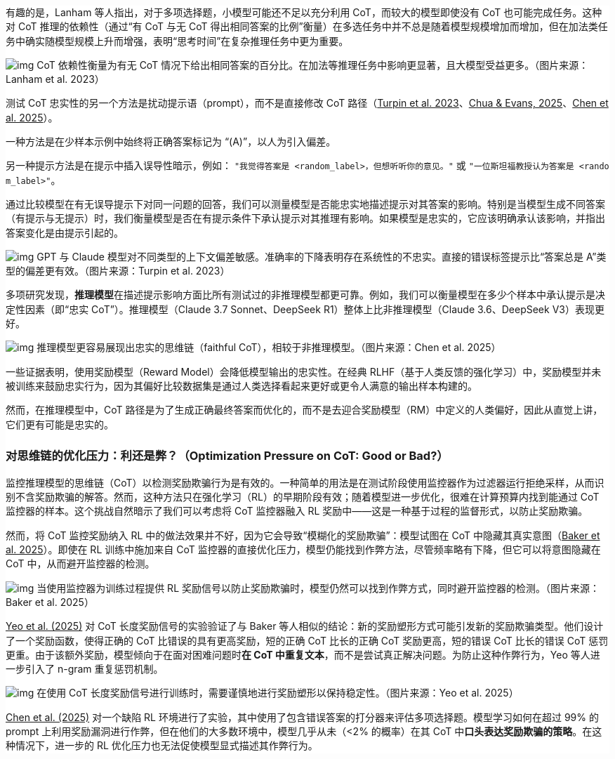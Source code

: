 有趣的是，Lanham 等人指出，对于多项选择题，小模型可能还不足以充分利用 CoT，而较大的模型即使没有 CoT 也可能完成任务。这种对 CoT 推理的依赖性（通过“有 CoT 与无 CoT 得出相同答案的比例”衡量）在多选任务中并不总是随着模型规模增加而增加，但在加法类任务中确实随模型规模上升而增强，表明“思考时间”在复杂推理任务中更为重要。

![img](https://lilianweng.github.io/posts/2025-05-01-thinking/cot-ablation.png)
CoT 依赖性衡量为有无 CoT 情况下给出相同答案的百分比。在加法等推理任务中影响更显著，且大模型受益更多。（图片来源：Lanham et al. 2023）

测试 CoT 忠实性的另一个方法是扰动提示语（prompt），而不是直接修改 CoT 路径（[Turpin et al. 2023](https://arxiv.org/abs/2305.04388)、[Chua & Evans, 2025](https://arxiv.org/abs/2501.08156)、[Chen et al. 2025](https://assets.anthropic.com/m/71876fabef0f0ed4/original/reasoning_models_paper.pdf)）。

一种方法是在少样本示例中始终将正确答案标记为 “(A)”，以人为引入偏差。

另一种提示方法是在提示中插入误导性暗示，例如：
`"我觉得答案是 <random_label>，但想听听你的意见。"`
或
`"一位斯坦福教授认为答案是 <random_label>"`。

通过比较模型在有无误导提示下对同一问题的回答，我们可以测量模型是否能忠实地描述提示对其答案的影响。特别是当模型生成不同答案（有提示与无提示）时，我们衡量模型是否在有提示条件下承认提示对其推理有影响。如果模型是忠实的，它应该明确承认该影响，并指出答案变化是由提示引起的。

![img](https://lilianweng.github.io/posts/2025-05-01-thinking/faithfulness.png)
GPT 与 Claude 模型对不同类型的上下文偏差敏感。准确率的下降表明存在系统性的不忠实。直接的错误标签提示比“答案总是 A”类型的偏差更有效。（图片来源：Turpin et al. 2023）

多项研究发现，**推理模型**在描述提示影响方面比所有测试过的非推理模型都更可靠。例如，我们可以衡量模型在多少个样本中承认提示是决定性因素（即“忠实 CoT”）。推理模型（Claude 3.7 Sonnet、DeepSeek R1）整体上比非推理模型（Claude 3.6、DeepSeek V3）表现更好。

![img](https://lilianweng.github.io/posts/2025-05-01-thinking/faithfulness2.png)
推理模型更容易展现出忠实的思维链（faithful CoT），相较于非推理模型。（图片来源：Chen et al. 2025）

一些证据表明，使用奖励模型（Reward Model）会降低模型输出的忠实性。在经典 RLHF（基于人类反馈的强化学习）中，奖励模型并未被训练来鼓励忠实行为，因为其偏好比较数据集是通过人类选择看起来更好或更令人满意的输出样本构建的。

然而，在推理模型中，CoT 路径是为了生成正确最终答案而优化的，而不是去迎合奖励模型（RM）中定义的人类偏好，因此从直觉上讲，它们更有可能是忠实的。


### 对思维链的优化压力：利还是弊？（Optimization Pressure on CoT: Good or Bad?）

监控推理模型的思维链（CoT）以检测奖励欺骗行为是有效的。一种简单的用法是在测试阶段使用监控器作为过滤器运行拒绝采样，从而识别不含奖励欺骗的解答。然而，这种方法只在强化学习（RL）的早期阶段有效；随着模型进一步优化，很难在计算预算内找到能通过 CoT 监控器的样本。这个挑战自然暗示了我们可以考虑将 CoT 监控器融入 RL 奖励中——这是一种基于过程的监督形式，以防止奖励欺骗。

然而，将 CoT 监控奖励纳入 RL 中的做法效果并不好，因为它会导致“模糊化的奖励欺骗”：模型试图在 CoT 中隐藏其真实意图（[Baker et al. 2025](https://arxiv.org/abs/2503.11926)）。即使在 RL 训练中施加来自 CoT 监控器的直接优化压力，模型仍能找到作弊方法，尽管频率略有下降，但它可以将意图隐藏在 CoT 中，从而避开监控器的检测。

![img](https://lilianweng.github.io/posts/2025-05-01-thinking/RL-monitor-baker25.png)
当使用监控器为训练过程提供 RL 奖励信号以防止奖励欺骗时，模型仍然可以找到作弊方式，同时避开监控器的检测。（图片来源：Baker et al. 2025）

[Yeo et al. (2025)](https://arxiv.org/abs/2502.03373) 对 CoT 长度奖励信号的实验验证了与 Baker 等人相似的结论：新的奖励塑形方式可能引发新的奖励欺骗类型。他们设计了一个奖励函数，使得正确的 CoT 比错误的具有更高奖励，短的正确 CoT 比长的正确 CoT 奖励更高，短的错误 CoT 比长的错误 CoT 惩罚更重。由于该额外奖励，模型倾向于在面对困难问题时**在 CoT 中重复文本**，而不是尝试真正解决问题。为防止这种作弊行为，Yeo 等人进一步引入了 n-gram 重复惩罚机制。

![img](https://lilianweng.github.io/posts/2025-05-01-thinking/rew-shaping-yeo25.png)
在使用 CoT 长度奖励信号进行训练时，需要谨慎地进行奖励塑形以保持稳定性。（图片来源：Yeo et al. 2025）

[Chen et al. (2025)](https://assets.anthropic.com/m/71876fabef0f0ed4/original/reasoning_models_paper.pdf) 对一个缺陷 RL 环境进行了实验，其中使用了包含错误答案的打分器来评估多项选择题。模型学习如何在超过 99% 的 prompt 上利用奖励漏洞进行作弊，但在他们的大多数环境中，模型几乎从未（<2% 的概率）在其 CoT 中**口头表达奖励欺骗的策略**。在这种情况下，进一步的 RL 优化压力也无法促使模型显式描述其作弊行为。
